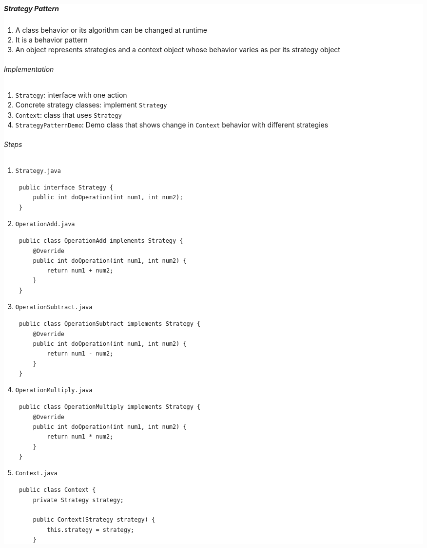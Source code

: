 
##### Strategy Pattern
1. A class behavior or its algorithm can be changed at runtime
2. It is a behavior pattern
3. An object represents strategies and a context object whose behavior varies as per its strategy object

###### Implementation
1. `Strategy`: interface with one action
2. Concrete strategy classes: implement `Strategy`
3. `Context`: class that uses `Strategy`
4. `StrategyPatternDemo`: Demo class that shows change in `Context` behavior with different strategies

###### Steps
1. `Strategy.java`

		public interface Strategy {
			public int doOperation(int num1, int num2);
		}

2. `OperationAdd.java`

		public class OperationAdd implements Strategy {
			@Override
			public int doOperation(int num1, int num2) {
				return num1 + num2;
			}
		}

3. `OperationSubtract.java`

		public class OperationSubtract implements Strategy {
			@Override
			public int doOperation(int num1, int num2) {
				return num1 - num2;
			}
		}

4. `OperationMultiply.java`

		public class OperationMultiply implements Strategy {
			@Override
			public int doOperation(int num1, int num2) {
				return num1 * num2;
			}
		}

5. `Context.java`

		public class Context {
			private Strategy strategy;

			public Context(Strategy strategy) {
				this.strategy = strategy;
			}
